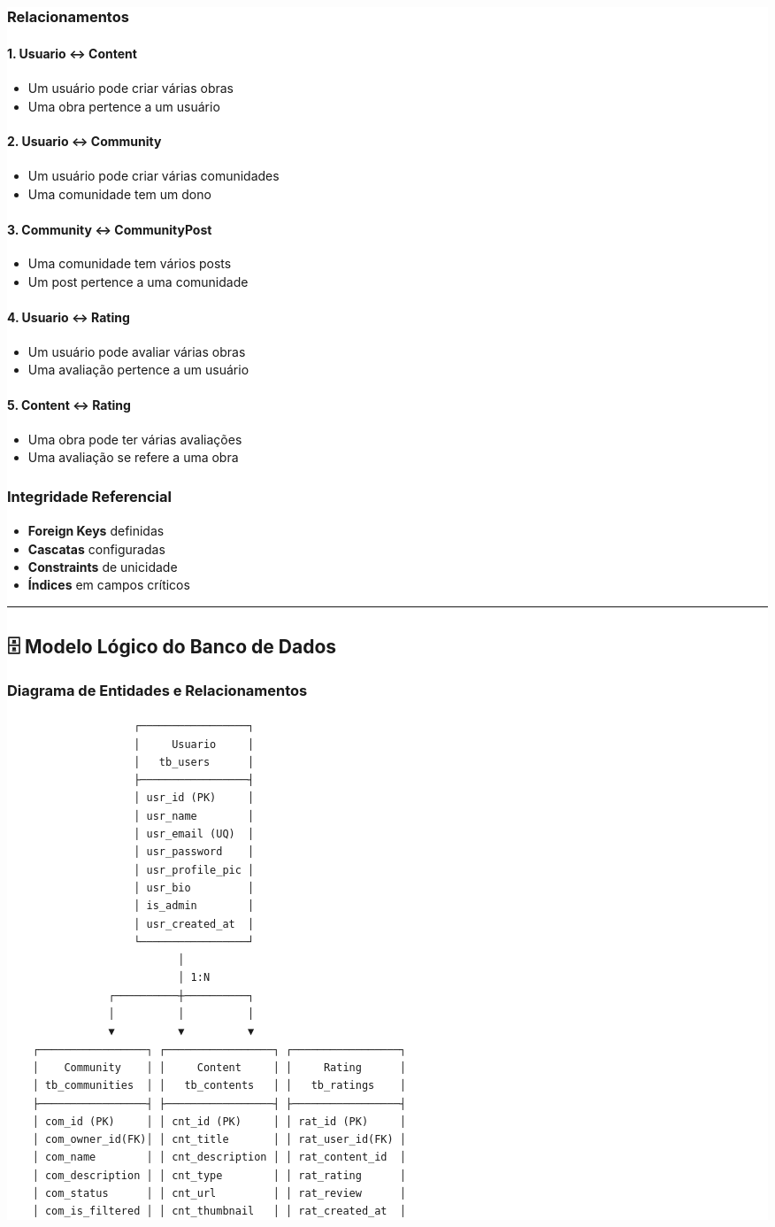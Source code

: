 ### Relacionamentos

#### 1. **Usuario ↔ Content**
- Um usuário pode criar várias obras
- Uma obra pertence a um usuário

#### 2. **Usuario ↔ Community**
- Um usuário pode criar várias comunidades
- Uma comunidade tem um dono

#### 3. **Community ↔ CommunityPost**
- Uma comunidade tem vários posts
- Um post pertence a uma comunidade

#### 4. **Usuario ↔ Rating**
- Um usuário pode avaliar várias obras
- Uma avaliação pertence a um usuário

#### 5. **Content ↔ Rating**
- Uma obra pode ter várias avaliações
- Uma avaliação se refere a uma obra

### Integridade Referencial
- **Foreign Keys** definidas
- **Cascatas** configuradas
- **Constraints** de unicidade
- **Índices** em campos críticos

---

## 🗄️ Modelo Lógico do Banco de Dados

### Diagrama de Entidades e Relacionamentos

```
                    ┌─────────────────┐
                    │     Usuario     │
                    │   tb_users      │
                    ├─────────────────┤
                    │ usr_id (PK)     │
                    │ usr_name        │
                    │ usr_email (UQ)  │
                    │ usr_password    │
                    │ usr_profile_pic │
                    │ usr_bio         │
                    │ is_admin        │
                    │ usr_created_at  │
                    └─────────────────┘
                           │
                           │ 1:N
                ┌──────────┼──────────┐
                │          │          │
                ▼          ▼          ▼
    ┌─────────────────┐ ┌─────────────────┐ ┌─────────────────┐
    │    Community    │ │     Content     │ │     Rating      │
    │ tb_communities  │ │   tb_contents   │ │   tb_ratings    │
    ├─────────────────┤ ├─────────────────┤ ├─────────────────┤
    │ com_id (PK)     │ │ cnt_id (PK)     │ │ rat_id (PK)     │
    │ com_owner_id(FK)│ │ cnt_title       │ │ rat_user_id(FK) │
    │ com_name        │ │ cnt_description │ │ rat_content_id  │
    │ com_description │ │ cnt_type        │ │ rat_rating      │
    │ com_status      │ │ cnt_url         │ │ rat_review      │
    │ com_is_filtered │ │ cnt_thumbnail   │ │ rat_created_at  │
```